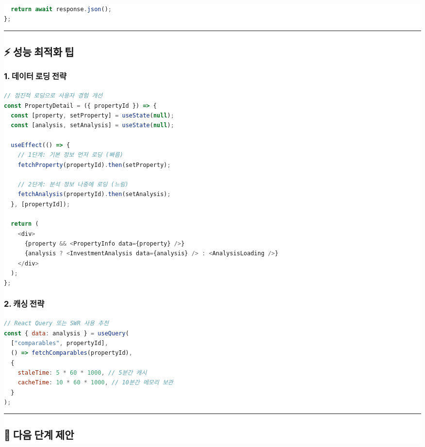 ```javascript
  return await response.json();
};
```

---

## ⚡ **성능 최적화 팁**

### **1. 데이터 로딩 전략**

```javascript
// 점진적 로딩으로 사용자 경험 개선
const PropertyDetail = ({ propertyId }) => {
  const [property, setProperty] = useState(null);
  const [analysis, setAnalysis] = useState(null);

  useEffect(() => {
    // 1단계: 기본 정보 먼저 로딩 (빠름)
    fetchProperty(propertyId).then(setProperty);

    // 2단계: 분석 정보 나중에 로딩 (느림)
    fetchAnalysis(propertyId).then(setAnalysis);
  }, [propertyId]);

  return (
    <div>
      {property && <PropertyInfo data={property} />}
      {analysis ? <InvestmentAnalysis data={analysis} /> : <AnalysisLoading />}
    </div>
  );
};
```

### **2. 캐싱 전략**

```javascript
// React Query 또는 SWR 사용 추천
const { data: analysis } = useQuery(
  ["comparables", propertyId],
  () => fetchComparables(propertyId),
  {
    staleTime: 5 * 60 * 1000, // 5분간 캐시
    cacheTime: 10 * 60 * 1000, // 10분간 메모리 보관
  }
);
```

---

## 🎯 **다음 단계 제안**
